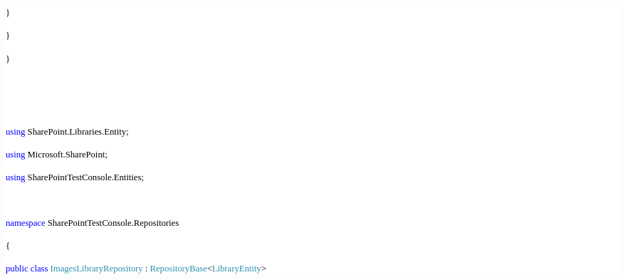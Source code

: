 <p class=MsoNormal style='margin-bottom:0cm;margin-bottom:.0001pt;line-height:
normal;text-autospace:none'><span style='font-size:9.5pt;font-family:Consolas;
color:black'>        }</span></p>

<p class=MsoNormal style='margin-bottom:0cm;margin-bottom:.0001pt;line-height:
normal;text-autospace:none'><span style='font-size:9.5pt;font-family:Consolas;
color:black'>    }</span></p>

<p class=MsoNormal><span style='font-size:9.5pt;line-height:107%;font-family:
Consolas;color:black'>}</span></p>

<p class=MsoNormal><span style='font-size:9.5pt;line-height:107%;font-family:
Consolas;color:black'>&nbsp;</span></p>

<p class=MsoNormal><span style='font-size:9.5pt;line-height:107%;font-family:
Consolas;color:black'>&nbsp;</span></p>

<p class=MsoNormal style='margin-bottom:0cm;margin-bottom:.0001pt;line-height:
normal;text-autospace:none'><span style='font-size:9.5pt;font-family:Consolas;
color:blue'>using</span><span style='font-size:9.5pt;font-family:Consolas;
color:black'> SharePoint.Libraries.Entity;</span></p>

<p class=MsoNormal style='margin-bottom:0cm;margin-bottom:.0001pt;line-height:
normal;text-autospace:none'><span style='font-size:9.5pt;font-family:Consolas;
color:blue'>using</span><span style='font-size:9.5pt;font-family:Consolas;
color:black'> Microsoft.SharePoint;</span></p>

<p class=MsoNormal style='margin-bottom:0cm;margin-bottom:.0001pt;line-height:
normal;text-autospace:none'><span style='font-size:9.5pt;font-family:Consolas;
color:blue'>using</span><span style='font-size:9.5pt;font-family:Consolas;
color:black'> SharePointTestConsole.Entities;</span></p>

<p class=MsoNormal style='margin-bottom:0cm;margin-bottom:.0001pt;line-height:
normal;text-autospace:none'><span style='font-size:9.5pt;font-family:Consolas;
color:black'>&nbsp;</span></p>

<p class=MsoNormal style='margin-bottom:0cm;margin-bottom:.0001pt;line-height:
normal;text-autospace:none'><span style='font-size:9.5pt;font-family:Consolas;
color:blue'>namespace</span><span style='font-size:9.5pt;font-family:Consolas;
color:black'> SharePointTestConsole.Repositories</span></p>

<p class=MsoNormal style='margin-bottom:0cm;margin-bottom:.0001pt;line-height:
normal;text-autospace:none'><span style='font-size:9.5pt;font-family:Consolas;
color:black'>{</span></p>

<p class=MsoNormal style='margin-bottom:0cm;margin-bottom:.0001pt;line-height:
normal;text-autospace:none'><span style='font-size:9.5pt;font-family:Consolas;
color:black'>    </span><span style='font-size:9.5pt;font-family:Consolas;
color:blue'>public</span><span style='font-size:9.5pt;font-family:Consolas;
color:black'> </span><span style='font-size:9.5pt;font-family:Consolas;
color:blue'>class</span><span style='font-size:9.5pt;font-family:Consolas;
color:black'> </span><span style='font-size:9.5pt;font-family:Consolas;
color:#2B91AF'>ImagesLibraryRepository</span><span style='font-size:9.5pt;
font-family:Consolas;color:black'> : </span><span style='font-size:9.5pt;
font-family:Consolas;color:#2B91AF'>RepositoryBase</span><span
style='font-size:9.5pt;font-family:Consolas;color:black'>&lt;</span><span
style='font-size:9.5pt;font-family:Consolas;color:#2B91AF'>LibraryEntity</span><span
style='font-size:9.5pt;font-family:Consolas;color:black'>&gt;</span></p>
